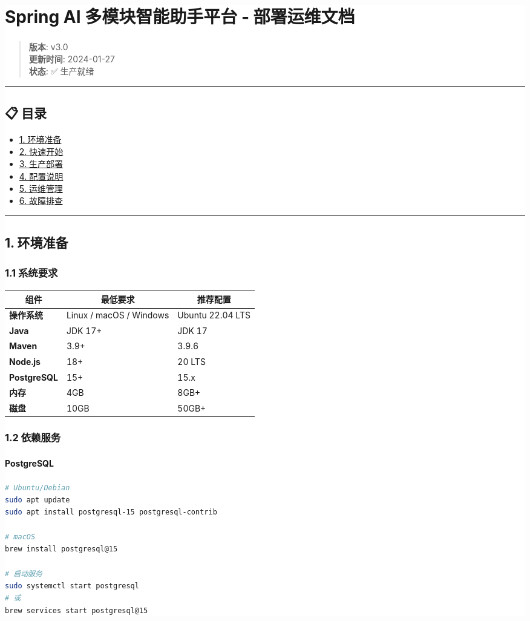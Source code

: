 # Spring AI 多模块智能助手平台 - 部署运维文档

> **版本**: v3.0  
> **更新时间**: 2024-01-27  
> **状态**: ✅ 生产就绪

---

## 📋 目录

- [1. 环境准备](#1-环境准备)
- [2. 快速开始](#2-快速开始)
- [3. 生产部署](#3-生产部署)
- [4. 配置说明](#4-配置说明)
- [5. 运维管理](#5-运维管理)
- [6. 故障排查](#6-故障排查)

---

## 1. 环境准备

### 1.1 系统要求

| 组件 | 最低要求 | 推荐配置 |
|------|---------|---------|
| **操作系统** | Linux / macOS / Windows | Ubuntu 22.04 LTS |
| **Java** | JDK 17+ | JDK 17 |
| **Maven** | 3.9+ | 3.9.6 |
| **Node.js** | 18+ | 20 LTS |
| **PostgreSQL** | 15+ | 15.x |
| **内存** | 4GB | 8GB+ |
| **磁盘** | 10GB | 50GB+ |

### 1.2 依赖服务

#### PostgreSQL
```bash
# Ubuntu/Debian
sudo apt update
sudo apt install postgresql-15 postgresql-contrib

# macOS
brew install postgresql@15

# 启动服务
sudo systemctl start postgresql
# 或
brew services start postgresql@15
```
